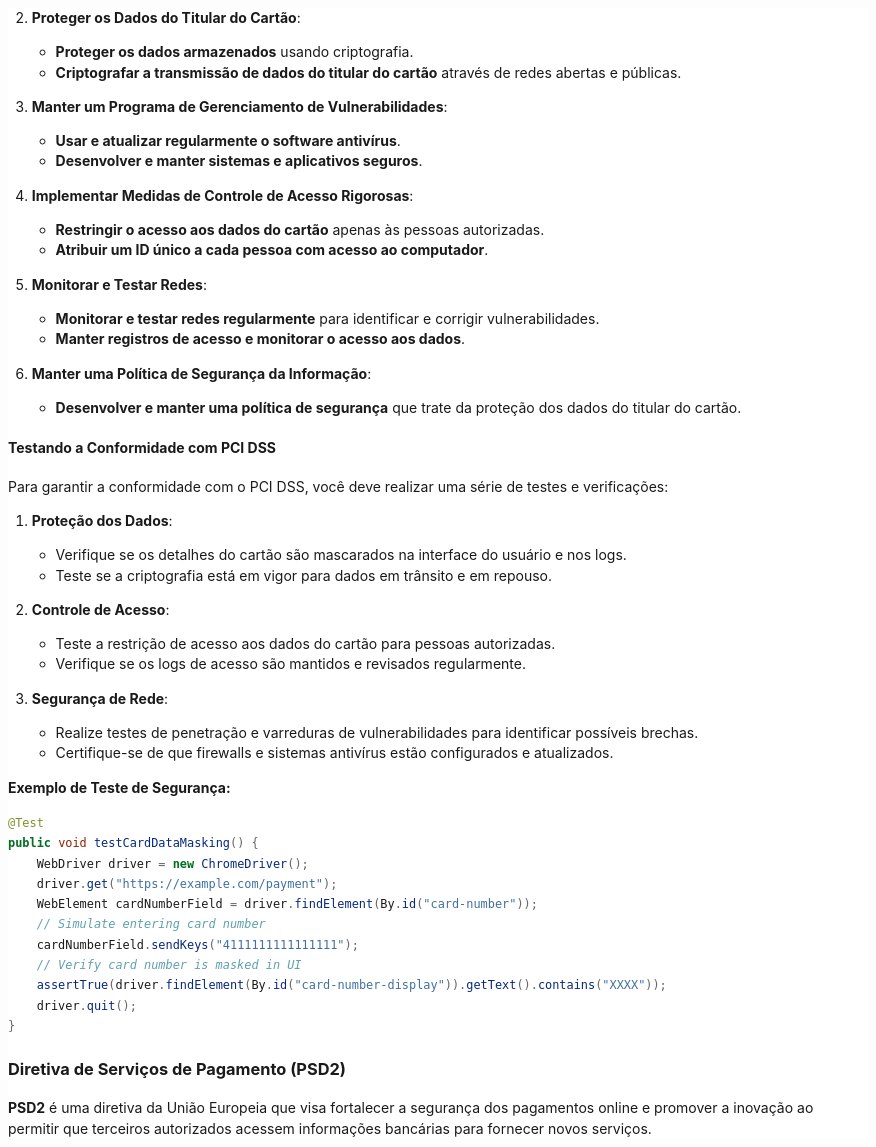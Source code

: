 2. **Proteger os Dados do Titular do Cartão**:
   - **Proteger os dados armazenados** usando criptografia.
   - **Criptografar a transmissão de dados do titular do cartão** através de redes abertas e públicas.

3. **Manter um Programa de Gerenciamento de Vulnerabilidades**:
   - **Usar e atualizar regularmente o software antivírus**.
   - **Desenvolver e manter sistemas e aplicativos seguros**.

4. **Implementar Medidas de Controle de Acesso Rigorosas**:
   - **Restringir o acesso aos dados do cartão** apenas às pessoas autorizadas.
   - **Atribuir um ID único a cada pessoa com acesso ao computador**.

5. **Monitorar e Testar Redes**:
   - **Monitorar e testar redes regularmente** para identificar e corrigir vulnerabilidades.
   - **Manter registros de acesso e monitorar o acesso aos dados**.

6. **Manter uma Política de Segurança da Informação**:
   - **Desenvolver e manter uma política de segurança** que trate da proteção dos dados do titular do cartão.

#### Testando a Conformidade com PCI DSS

Para garantir a conformidade com o PCI DSS, você deve realizar uma série de testes e verificações:

1. **Proteção dos Dados**:
   - Verifique se os detalhes do cartão são mascarados na interface do usuário e nos logs.
   - Teste se a criptografia está em vigor para dados em trânsito e em repouso.

2. **Controle de Acesso**:
   - Teste a restrição de acesso aos dados do cartão para pessoas autorizadas.
   - Verifique se os logs de acesso são mantidos e revisados regularmente.

3. **Segurança de Rede**:
   - Realize testes de penetração e varreduras de vulnerabilidades para identificar possíveis brechas.
   - Certifique-se de que firewalls e sistemas antivírus estão configurados e atualizados.

**Exemplo de Teste de Segurança:**
```java
@Test
public void testCardDataMasking() {
    WebDriver driver = new ChromeDriver();
    driver.get("https://example.com/payment");
    WebElement cardNumberField = driver.findElement(By.id("card-number"));
    // Simulate entering card number
    cardNumberField.sendKeys("4111111111111111");
    // Verify card number is masked in UI
    assertTrue(driver.findElement(By.id("card-number-display")).getText().contains("XXXX"));
    driver.quit();
}
```

### Diretiva de Serviços de Pagamento (PSD2)

**PSD2** é uma diretiva da União Europeia que visa fortalecer a segurança dos pagamentos online e promover a inovação ao permitir que terceiros autorizados acessem informações bancárias para fornecer novos serviços.
